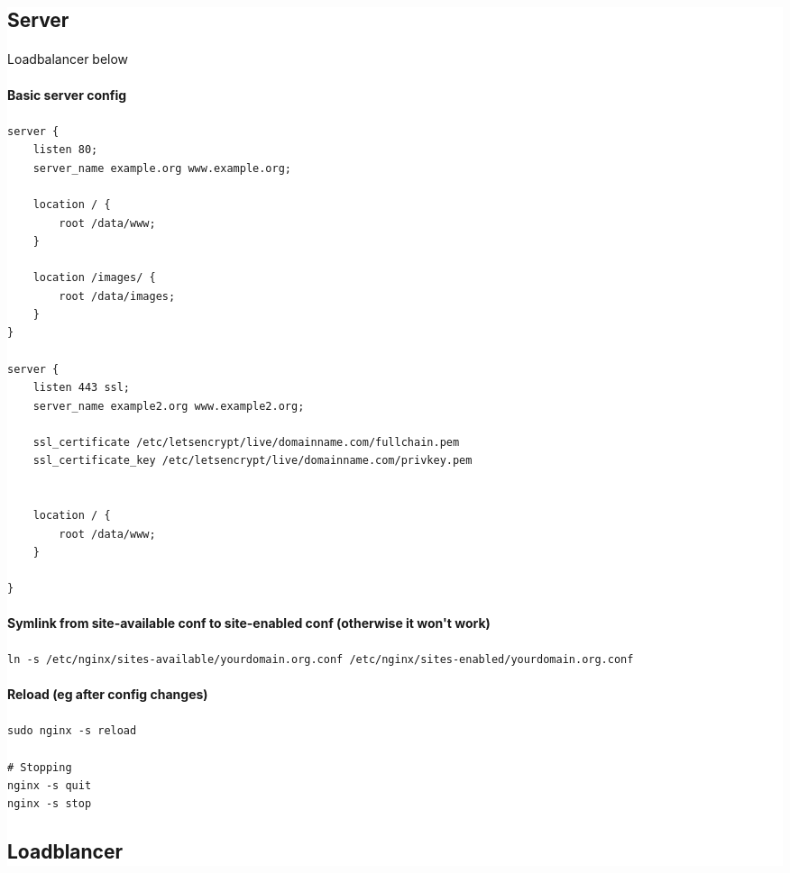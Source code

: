 ## Server
Loadbalancer below

#### Basic server config
```
server {
    listen 80;
    server_name example.org www.example.org;
    
    location / {
        root /data/www;
    }

    location /images/ {
        root /data/images;
    }
}

server {
    listen 443 ssl;
    server_name example2.org www.example2.org;
    
    ssl_certificate /etc/letsencrypt/live/domainname.com/fullchain.pem
    ssl_certificate_key /etc/letsencrypt/live/domainname.com/privkey.pem


    location / {
        root /data/www;
    }

}

```

#### Symlink from site-available conf to site-enabled conf (otherwise it won't work)
```
ln -s /etc/nginx/sites-available/yourdomain.org.conf /etc/nginx/sites-enabled/yourdomain.org.conf
```

#### Reload (eg after config changes)
```
sudo nginx -s reload

# Stopping
nginx -s quit
nginx -s stop

```


## Loadblancer
